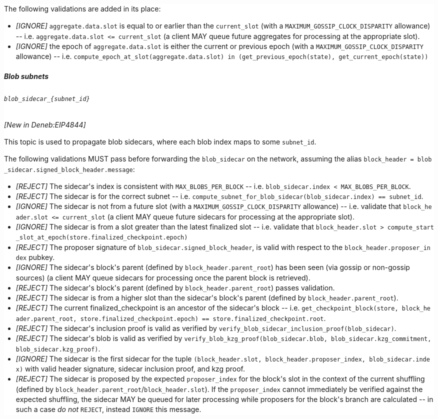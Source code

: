 The following validations are added in its place:

- _[IGNORE]_ `aggregate.data.slot` is equal to or earlier than the
  `current_slot` (with a `MAXIMUM_GOSSIP_CLOCK_DISPARITY` allowance) -- i.e.
  `aggregate.data.slot <= current_slot` (a client MAY queue future aggregates
  for processing at the appropriate slot).
- _[IGNORE]_ the epoch of `aggregate.data.slot` is either the current or
  previous epoch (with a `MAXIMUM_GOSSIP_CLOCK_DISPARITY` allowance) -- i.e.
  `compute_epoch_at_slot(aggregate.data.slot) in (get_previous_epoch(state), get_current_epoch(state))`

##### Blob subnets

###### `blob_sidecar_{subnet_id}`

*[New in Deneb:EIP4844]*

This topic is used to propagate blob sidecars, where each blob index maps to
some `subnet_id`.

The following validations MUST pass before forwarding the `blob_sidecar` on the
network, assuming the alias
`block_header = blob_sidecar.signed_block_header.message`:

- _[REJECT]_ The sidecar's index is consistent with `MAX_BLOBS_PER_BLOCK` --
  i.e. `blob_sidecar.index < MAX_BLOBS_PER_BLOCK`.
- _[REJECT]_ The sidecar is for the correct subnet -- i.e.
  `compute_subnet_for_blob_sidecar(blob_sidecar.index) == subnet_id`.
- _[IGNORE]_ The sidecar is not from a future slot (with a
  `MAXIMUM_GOSSIP_CLOCK_DISPARITY` allowance) -- i.e. validate that
  `block_header.slot <= current_slot` (a client MAY queue future sidecars for
  processing at the appropriate slot).
- _[IGNORE]_ The sidecar is from a slot greater than the latest finalized slot
  -- i.e. validate that
  `block_header.slot > compute_start_slot_at_epoch(store.finalized_checkpoint.epoch)`
- _[REJECT]_ The proposer signature of `blob_sidecar.signed_block_header`, is
  valid with respect to the `block_header.proposer_index` pubkey.
- _[IGNORE]_ The sidecar's block's parent (defined by
  `block_header.parent_root`) has been seen (via gossip or non-gossip sources)
  (a client MAY queue sidecars for processing once the parent block is
  retrieved).
- _[REJECT]_ The sidecar's block's parent (defined by
  `block_header.parent_root`) passes validation.
- _[REJECT]_ The sidecar is from a higher slot than the sidecar's block's parent
  (defined by `block_header.parent_root`).
- _[REJECT]_ The current finalized_checkpoint is an ancestor of the sidecar's
  block -- i.e.
  `get_checkpoint_block(store, block_header.parent_root, store.finalized_checkpoint.epoch) == store.finalized_checkpoint.root`.
- _[REJECT]_ The sidecar's inclusion proof is valid as verified by
  `verify_blob_sidecar_inclusion_proof(blob_sidecar)`.
- _[REJECT]_ The sidecar's blob is valid as verified by
  `verify_blob_kzg_proof(blob_sidecar.blob, blob_sidecar.kzg_commitment, blob_sidecar.kzg_proof)`.
- _[IGNORE]_ The sidecar is the first sidecar for the tuple
  `(block_header.slot, block_header.proposer_index, blob_sidecar.index)` with
  valid header signature, sidecar inclusion proof, and kzg proof.
- _[REJECT]_ The sidecar is proposed by the expected `proposer_index` for the
  block's slot in the context of the current shuffling (defined by
  `block_header.parent_root`/`block_header.slot`). If the `proposer_index`
  cannot immediately be verified against the expected shuffling, the sidecar MAY
  be queued for later processing while proposers for the block's branch are
  calculated -- in such a case _do not_ `REJECT`, instead `IGNORE` this message.
